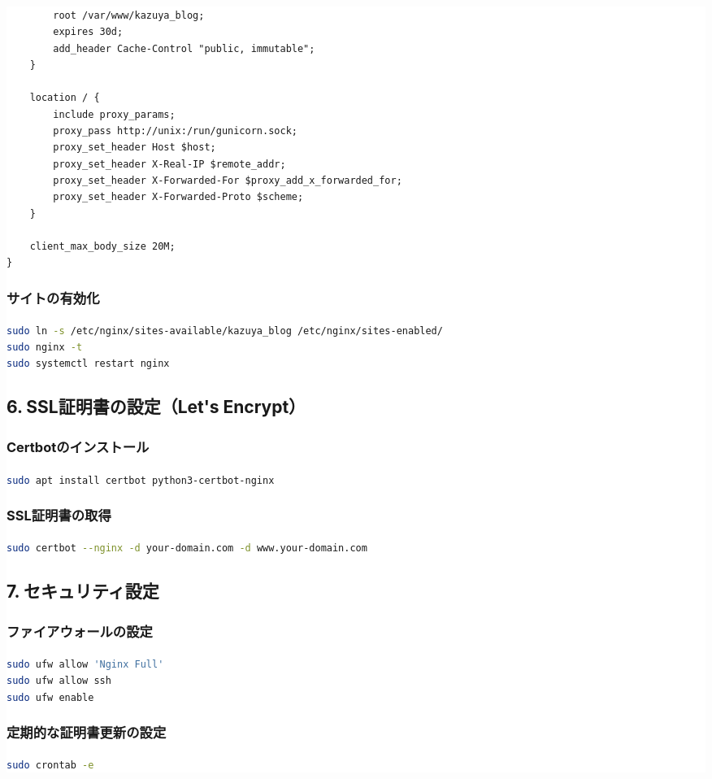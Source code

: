 ```nginx
        root /var/www/kazuya_blog;
        expires 30d;
        add_header Cache-Control "public, immutable";
    }

    location / {
        include proxy_params;
        proxy_pass http://unix:/run/gunicorn.sock;
        proxy_set_header Host $host;
        proxy_set_header X-Real-IP $remote_addr;
        proxy_set_header X-Forwarded-For $proxy_add_x_forwarded_for;
        proxy_set_header X-Forwarded-Proto $scheme;
    }

    client_max_body_size 20M;
}
```

### サイトの有効化
```bash
sudo ln -s /etc/nginx/sites-available/kazuya_blog /etc/nginx/sites-enabled/
sudo nginx -t
sudo systemctl restart nginx
```

## 6. SSL証明書の設定（Let's Encrypt）

### Certbotのインストール
```bash
sudo apt install certbot python3-certbot-nginx
```

### SSL証明書の取得
```bash
sudo certbot --nginx -d your-domain.com -d www.your-domain.com
```

## 7. セキュリティ設定

### ファイアウォールの設定
```bash
sudo ufw allow 'Nginx Full'
sudo ufw allow ssh
sudo ufw enable
```

### 定期的な証明書更新の設定
```bash
sudo crontab -e
```
